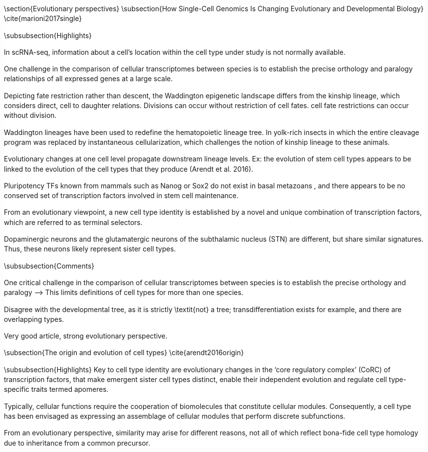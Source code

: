 \section{Evolutionary perspectives}
\subsection{How Single-Cell Genomics Is Changing Evolutionary and Developmental Biology}
    \cite{marioni2017single}
    
\subsubsection{Highlights}

In scRNA-seq, information about a cell’s location within the cell type under study is not normally available. 

One challenge in the comparison of cellular transcriptomes between species is to establish the precise orthology and paralogy relationships of all expressed genes at a large scale.

Depicting fate restriction rather than descent, the Waddington epigenetic landscape differs from the kinship lineage, which considers direct, cell to daughter relations. Divisions can occur without restriction of cell fates. cell fate restrictions can occur without division.

Waddington lineages have been  used to redefine the hematopoietic lineage tree. In yolk-rich insects in which the entire cleavage program was replaced by instantaneous cellularization, which challenges the notion of kinship lineage to these animals. 

Evolutionary changes at one cell level  propagate downstream lineage levels. Ex: the evolution of stem cell types appears to be linked to the evolution of the cell types that they produce (Arendt et al. 2016).

Pluripotency TFs known from mammals such as Nanog or Sox2 do not exist in basal metazoans , and there appears to be no conserved set of transcription factors involved in stem cell maintenance. 

From an evolutionary viewpoint, a new cell type identity is established by a novel and unique combination of transcription factors, which are referred to as terminal selectors.

Dopaminergic neurons and the glutamatergic neurons of the subthalamic nucleus (STN) are different, but share similar signatures. Thus, these neurons likely represent sister cell types.

\subsubsection{Comments}

One critical challenge in the comparison of cellular transcriptomes between species is to establish the precise orthology and paralogy
--> This limits definitions of cell types for more than one species. 

Disagree with the developmental tree, as it is strictly \textit{not} a tree; transdifferentiation exists for example, and there are overlapping types.

Very good article, strong evolutionary perspective.

\subsection{The origin and evolution of cell types}
    \cite{arendt2016origin}
    
\subsubsection{Highlights}
Key to cell type identity are evolutionary changes in the ‘core regulatory complex’ (CoRC) of transcription factors, that make emergent sister cell types distinct, enable their independent evolution and regulate cell type-specific traits termed apomeres.

Typically, cellular functions require the cooperation of biomolecules that constitute  cellular modules. Consequently, a cell type has been envisaged as expressing an assemblage of cellular modules that perform discrete subfunctions.

From an evolutionary perspective, similarity may arise for different reasons, not all of which reflect bona-fide cell type homology due to inheritance from a common precursor.
